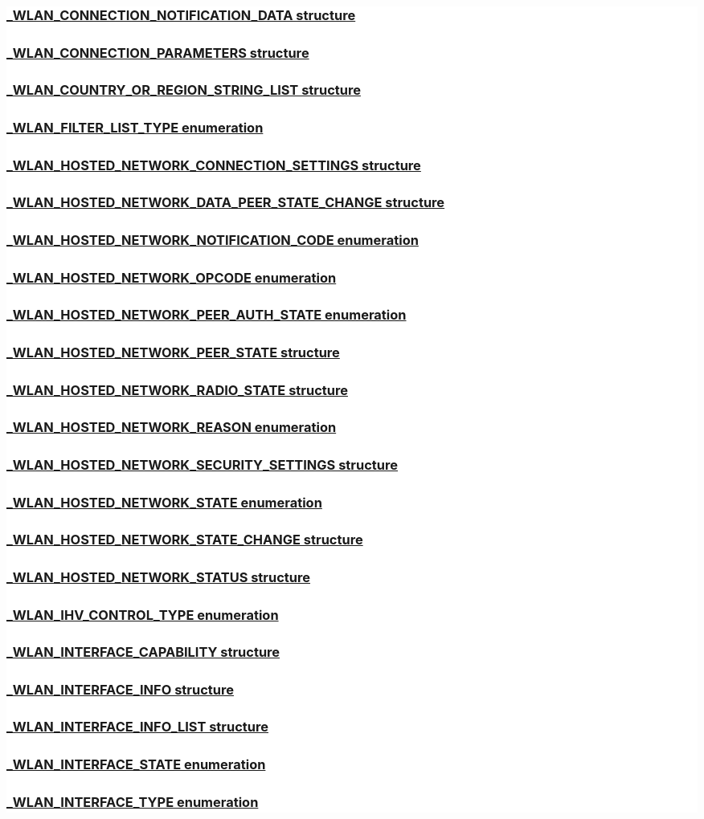 ### [_WLAN_CONNECTION_NOTIFICATION_DATA structure](../wlanapi/ns-wlanapi-_wlan_connection_notification_data.md)
### [_WLAN_CONNECTION_PARAMETERS structure](../wlanapi/ns-wlanapi-_wlan_connection_parameters.md)
### [_WLAN_COUNTRY_OR_REGION_STRING_LIST structure](../wlanapi/ns-wlanapi-_wlan_country_or_region_string_list.md)
### [_WLAN_FILTER_LIST_TYPE enumeration](../wlanapi/ne-wlanapi-_wlan_filter_list_type.md)
### [_WLAN_HOSTED_NETWORK_CONNECTION_SETTINGS structure](../wlanapi/ns-wlanapi-_wlan_hosted_network_connection_settings.md)
### [_WLAN_HOSTED_NETWORK_DATA_PEER_STATE_CHANGE structure](../wlanapi/ns-wlanapi-_wlan_hosted_network_data_peer_state_change.md)
### [_WLAN_HOSTED_NETWORK_NOTIFICATION_CODE enumeration](../wlanapi/ne-wlanapi-_wlan_hosted_network_notification_code.md)
### [_WLAN_HOSTED_NETWORK_OPCODE enumeration](../wlanapi/ne-wlanapi-_wlan_hosted_network_opcode.md)
### [_WLAN_HOSTED_NETWORK_PEER_AUTH_STATE enumeration](../wlanapi/ne-wlanapi-_wlan_hosted_network_peer_auth_state.md)
### [_WLAN_HOSTED_NETWORK_PEER_STATE structure](../wlanapi/ns-wlanapi-_wlan_hosted_network_peer_state.md)
### [_WLAN_HOSTED_NETWORK_RADIO_STATE structure](../wlanapi/ns-wlanapi-_wlan_hosted_network_radio_state.md)
### [_WLAN_HOSTED_NETWORK_REASON enumeration](../wlanapi/ne-wlanapi-_wlan_hosted_network_reason.md)
### [_WLAN_HOSTED_NETWORK_SECURITY_SETTINGS structure](../wlanapi/ns-wlanapi-_wlan_hosted_network_security_settings.md)
### [_WLAN_HOSTED_NETWORK_STATE enumeration](../wlanapi/ne-wlanapi-_wlan_hosted_network_state.md)
### [_WLAN_HOSTED_NETWORK_STATE_CHANGE structure](../wlanapi/ns-wlanapi-_wlan_hosted_network_state_change.md)
### [_WLAN_HOSTED_NETWORK_STATUS structure](../wlanapi/ns-wlanapi-_wlan_hosted_network_status.md)
### [_WLAN_IHV_CONTROL_TYPE enumeration](../wlanapi/ne-wlanapi-_wlan_ihv_control_type.md)
### [_WLAN_INTERFACE_CAPABILITY structure](../wlanapi/ns-wlanapi-_wlan_interface_capability.md)
### [_WLAN_INTERFACE_INFO structure](../wlanapi/ns-wlanapi-_wlan_interface_info.md)
### [_WLAN_INTERFACE_INFO_LIST structure](../wlanapi/ns-wlanapi-_wlan_interface_info_list.md)
### [_WLAN_INTERFACE_STATE enumeration](../wlanapi/ne-wlanapi-_wlan_interface_state.md)
### [_WLAN_INTERFACE_TYPE enumeration](../wlanapi/ne-wlanapi-_wlan_interface_type.md)